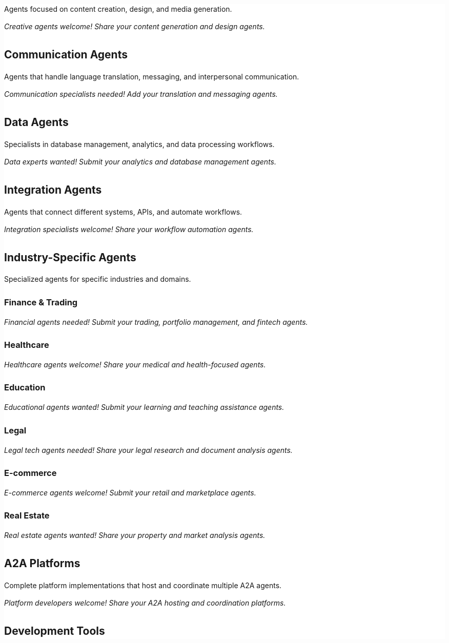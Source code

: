 Agents focused on content creation, design, and media generation.

*Creative agents welcome! Share your content generation and design agents.*

## Communication Agents

Agents that handle language translation, messaging, and interpersonal communication.

*Communication specialists needed! Add your translation and messaging agents.*

## Data Agents

Specialists in database management, analytics, and data processing workflows.

*Data experts wanted! Submit your analytics and database management agents.*

## Integration Agents

Agents that connect different systems, APIs, and automate workflows.

*Integration specialists welcome! Share your workflow automation agents.*

## Industry-Specific Agents

Specialized agents for specific industries and domains.

### Finance & Trading
*Financial agents needed! Submit your trading, portfolio management, and fintech agents.*

### Healthcare
*Healthcare agents welcome! Share your medical and health-focused agents.*

### Education
*Educational agents wanted! Submit your learning and teaching assistance agents.*

### Legal
*Legal tech agents needed! Share your legal research and document analysis agents.*

### E-commerce
*E-commerce agents welcome! Submit your retail and marketplace agents.*

### Real Estate
*Real estate agents wanted! Share your property and market analysis agents.*

## A2A Platforms

Complete platform implementations that host and coordinate multiple A2A agents.

*Platform developers welcome! Share your A2A hosting and coordination platforms.*

## Development Tools
